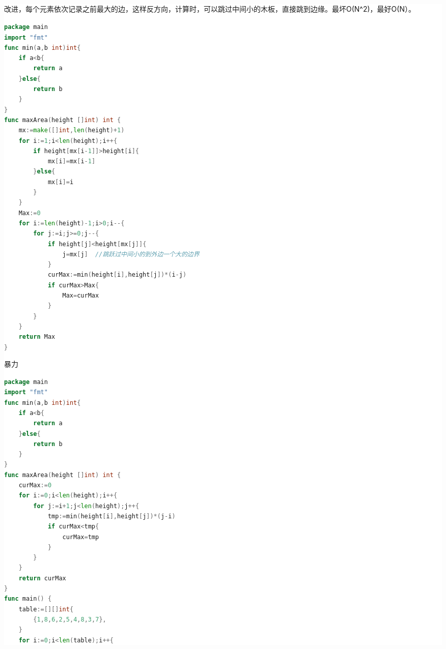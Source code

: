改进，每个元素依次记录之前最大的边，这样反方向，计算时，可以跳过中间小的木板，直接跳到边缘。最坏O(N^2)，最好O(N）。

```go
package main
import "fmt"
func min(a,b int)int{
	if a<b{
		return a
	}else{
		return b
	}
}
func maxArea(height []int) int {
	mx:=make([]int,len(height)+1)
	for i:=1;i<len(height);i++{
		if height[mx[i-1]]>height[i]{
			mx[i]=mx[i-1]
		}else{
			mx[i]=i
		}
	}
	Max:=0
	for i:=len(height)-1;i>0;i--{
		for j:=i;j>=0;j--{
			if height[j]<height[mx[j]]{
				j=mx[j]  //跳跃过中间小的到外边一个大的边界
			}
			curMax:=min(height[i],height[j])*(i-j)
			if curMax>Max{
				Max=curMax
			}
		}
	}
	return Max
}
```

暴力
```go
package main
import "fmt"
func min(a,b int)int{
	if a<b{
		return a
	}else{
		return b
	}
}
func maxArea(height []int) int {
	curMax:=0
	for i:=0;i<len(height);i++{
		for j:=i+1;j<len(height);j++{
			tmp:=min(height[i],height[j])*(j-i)
			if curMax<tmp{
				curMax=tmp
			}
		}
	}
	return curMax
}
func main() {
	table:=[][]int{
		{1,8,6,2,5,4,8,3,7},
	}
	for i:=0;i<len(table);i++{
```